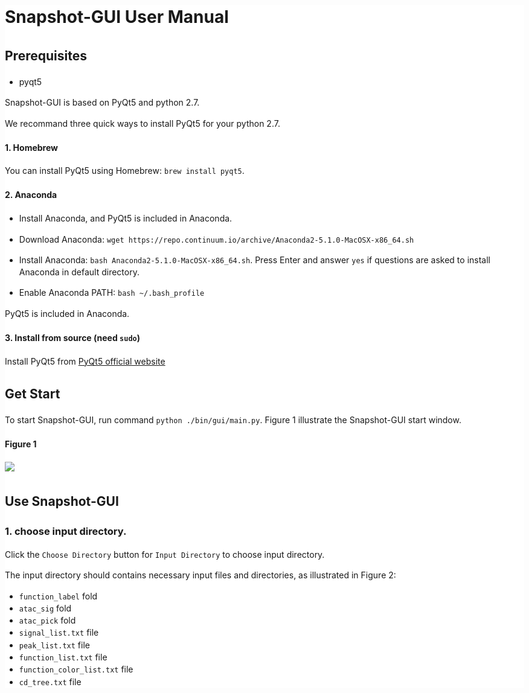# Snapshot-GUI User Manual

## Prerequisites
- pyqt5

Snapshot-GUI is based on PyQt5 and python 2.7. 

We recommand three quick ways to install PyQt5 for your python 2.7.

#### 1. Homebrew
You can install PyQt5 using Homebrew: `brew install pyqt5`.

#### 2. Anaconda

  - Install Anaconda, and PyQt5 is included in Anaconda.

  - Download Anaconda: `wget https://repo.continuum.io/archive/Anaconda2-5.1.0-MacOSX-x86_64.sh`

  - Install Anaconda: `bash Anaconda2-5.1.0-MacOSX-x86_64.sh`. Press Enter and answer `yes` if questions are asked to install Anaconda in default directory.

  - Enable Anaconda PATH: `bash ~/.bash_profile`

PyQt5 is included in Anaconda.

#### 3. Install from source (need `sudo`)

Install PyQt5 from [PyQt5 official website](https://www.riverbankcomputing.com/software/pyqt/download5)

## Get Start

To start Snapshot-GUI, run command ```python ./bin/gui/main.py```.
Figure 1 illustrate the Snapshot-GUI start window.

#### Figure 1
<img src="https://github.com/guanjue/snapshot/blob/master/test_data/example/gui/start.png" width="800"/>

## Use Snapshot-GUI

### 1. choose input directory.

Click the `Choose Directory` button for `Input Directory` to choose input directory.

The input directory should contains necessary input files and directories, as illustrated in Figure 2:

- `function_label` fold
- `atac_sig` fold
- `atac_pick` fold
- `signal_list.txt` file
- `peak_list.txt` file
- `function_list.txt` file
- `function_color_list.txt` file
- `cd_tree.txt` file
